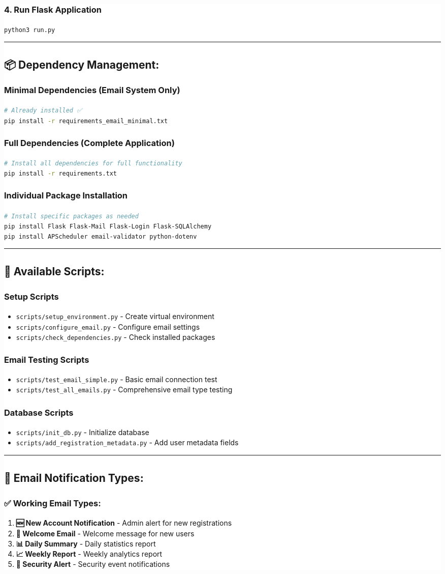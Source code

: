### **4. Run Flask Application**
```bash
python3 run.py
```

---

## **📦 Dependency Management:**

### **Minimal Dependencies (Email System Only)**
```bash
# Already installed ✅
pip install -r requirements_email_minimal.txt
```

### **Full Dependencies (Complete Application)**
```bash
# Install all dependencies for full functionality
pip install -r requirements.txt
```

### **Individual Package Installation**
```bash
# Install specific packages as needed
pip install Flask Flask-Mail Flask-Login Flask-SQLAlchemy
pip install APScheduler email-validator python-dotenv
```

---

## **🔧 Available Scripts:**

### **Setup Scripts**
- `scripts/setup_environment.py` - Create virtual environment
- `scripts/configure_email.py` - Configure email settings
- `scripts/check_dependencies.py` - Check installed packages

### **Email Testing Scripts**
- `scripts/test_email_simple.py` - Basic email connection test
- `scripts/test_all_emails.py` - Comprehensive email type testing

### **Database Scripts**
- `scripts/init_db.py` - Initialize database
- `scripts/add_registration_metadata.py` - Add user metadata fields

---

## **📧 Email Notification Types:**

### **✅ Working Email Types:**
1. **🆕 New Account Notification** - Admin alert for new registrations
2. **🎉 Welcome Email** - Welcome message for new users
3. **📊 Daily Summary** - Daily statistics report
4. **📈 Weekly Report** - Weekly analytics report
5. **🚨 Security Alert** - Security event notifications
